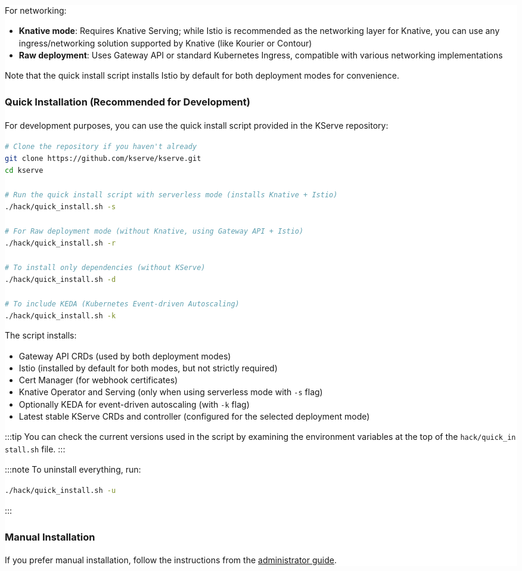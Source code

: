 For networking:
- **Knative mode**: Requires Knative Serving; while Istio is recommended as the networking layer for Knative, you can use any ingress/networking solution supported by Knative (like Kourier or Contour)
- **Raw deployment**: Uses Gateway API or standard Kubernetes Ingress, compatible with various networking implementations

Note that the quick install script installs Istio by default for both deployment modes for convenience.

### Quick Installation (Recommended for Development)

For development purposes, you can use the quick install script provided in the KServe repository:

```bash
# Clone the repository if you haven't already
git clone https://github.com/kserve/kserve.git
cd kserve

# Run the quick install script with serverless mode (installs Knative + Istio)
./hack/quick_install.sh -s

# For Raw deployment mode (without Knative, using Gateway API + Istio)
./hack/quick_install.sh -r

# To install only dependencies (without KServe)
./hack/quick_install.sh -d

# To include KEDA (Kubernetes Event-driven Autoscaling)
./hack/quick_install.sh -k
```

The script installs:
- Gateway API CRDs (used by both deployment modes)
- Istio (installed by default for both modes, but not strictly required)
- Cert Manager (for webhook certificates)
- Knative Operator and Serving (only when using serverless mode with `-s` flag)
- Optionally KEDA for event-driven autoscaling (with `-k` flag)
- Latest stable KServe CRDs and controller (configured for the selected deployment mode)

:::tip
You can check the current versions used in the script by examining the environment variables at the top of the `hack/quick_install.sh` file.
:::

:::note
To uninstall everything, run:
```bash
./hack/quick_install.sh -u
```
:::

### Manual Installation

If you prefer manual installation, follow the instructions from the [administrator guide](../admin-guide/overview.md).
